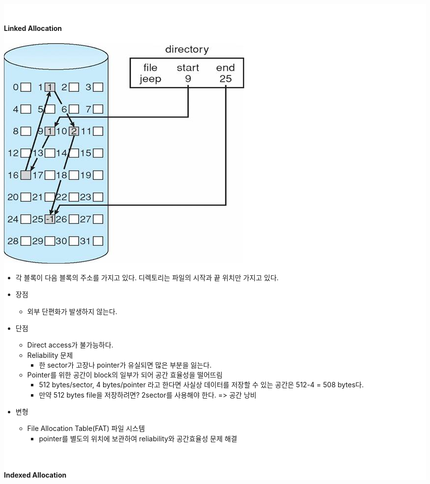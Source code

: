 

<br/>

#### Linked Allocation

<img src="https://github.com/gashe-soo/OS-7week-KOCW/blob/main/asset/week7_ch10_img2.jpg?raw=true" alt="week7_ch10_img2.jpg"/>

- 각 블록이 다음 블록의 주소를 가지고 있다. 디렉토리는 파일의 시작과 끝 위치만 가지고 있다.

- 장점
  - 외부 단편화가 발생하지 않는다.
- 단점
  - Direct access가 불가능하다. 
  - Reliability 문제
    - 한 sector가 고장나 pointer가 유실되면 많은 부분을 잃는다.
  - Pointer를 위한 공간이 block의 일부가 되어 공간 효율성을 떨어뜨림
    - 512 bytes/sector, 4 bytes/pointer 라고 한다면 사실상 데이터를 저장할 수 있는 공간은 512-4 = 508 bytes다.
    - 만약 512 bytes file을 저장하려면? 2sector를 사용해야 한다. => 공간 낭비
- 변형
  - File Allocation Table(FAT) 파일 시스템
    - pointer를 별도의 위치에 보관하여 reliability와 공간효율성 문제 해결

<br/>

#### Indexed Allocation
